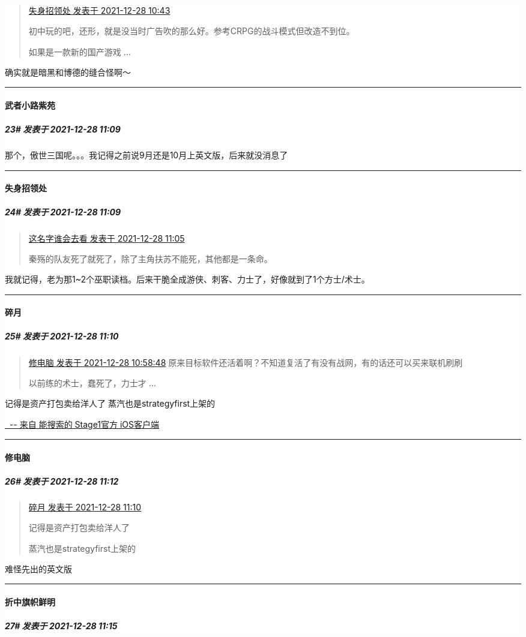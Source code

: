 <blockquote><a href="httphttps://bbs.saraba1st.com/2b/forum.php?mod=redirect&amp;goto=findpost&amp;pid=54072343&amp;ptid=2044460" target="_blank">失身招领处 发表于 2021-12-28 10:43</a>

初中玩的吧，还形，就是没当时广告吹的那么好。参考CRPG的战斗模式但改造不到位。

如果是一款新的国产游戏 ...</blockquote>
确实就是暗黑和博德的缝合怪啊～

*****

####  武者小路紫苑  
##### 23#       发表于 2021-12-28 11:09

那个，傲世三国呢。。。我记得之前说9月还是10月上英文版，后来就没消息了

*****

####  失身招领处  
##### 24#       发表于 2021-12-28 11:09

<blockquote><a href="httphttps://bbs.saraba1st.com/2b/forum.php?mod=redirect&amp;goto=findpost&amp;pid=54072769&amp;ptid=2044460" target="_blank">这名字谁会去看 发表于 2021-12-28 11:05</a>

秦殇的队友死了就死了，除了主角扶苏不能死，其他都是一条命。</blockquote>
我就记得，老为那1~2个巫职读档。后来干脆全成游侠、刺客、力士了，好像就到了1个方士/术士。

*****

####  碎月  
##### 25#       发表于 2021-12-28 11:10

<blockquote><a href="httphttps://bbs.saraba1st.com/2b/forum.php?mod=redirect&amp;goto=findpost&amp;pid=54072648&amp;ptid=2044460" target="_blank">修电脑 发表于 2021-12-28 10:58:48</a>
原来目标软件还活着啊？不知道复活了有没有战网，有的话还可以买来联机刷刷

以前练的术士，蠢死了，力士才 ...</blockquote>记得是资产打包卖给洋人了
蒸汽也是strategyfirst上架的

[  -- 来自 能搜索的 Stage1官方 iOS客户端](https://itunes.apple.com/fi/app/saraba1st/id1221237470?mt=8)

*****

####  修电脑  
##### 26#       发表于 2021-12-28 11:12

<blockquote><a href="httphttps://bbs.saraba1st.com/2b/forum.php?mod=redirect&amp;goto=findpost&amp;pid=54072864&amp;ptid=2044460" target="_blank">碎月 发表于 2021-12-28 11:10</a>

记得是资产打包卖给洋人了

蒸汽也是strategyfirst上架的</blockquote>
难怪先出的英文版

*****

####  折中旗帜鲜明  
##### 27#       发表于 2021-12-28 11:15
